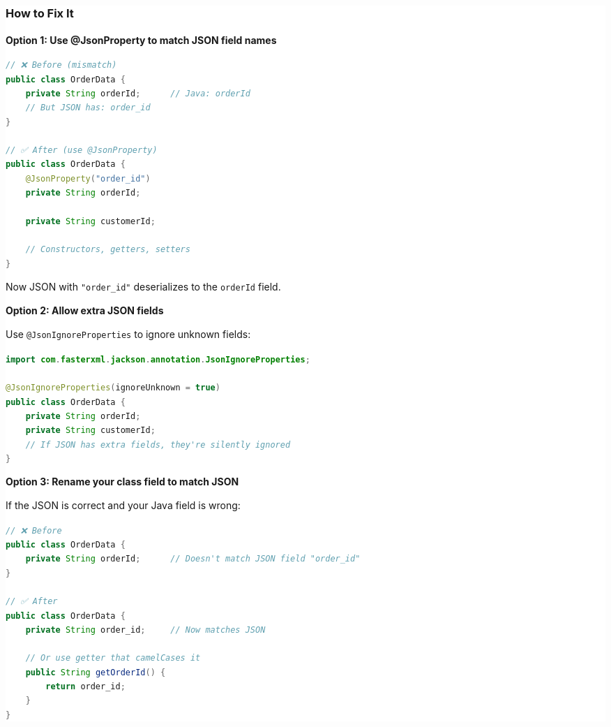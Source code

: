 ### How to Fix It

**Option 1: Use @JsonProperty to match JSON field names**

```java
// ❌ Before (mismatch)
public class OrderData {
    private String orderId;      // Java: orderId
    // But JSON has: order_id
}

// ✅ After (use @JsonProperty)
public class OrderData {
    @JsonProperty("order_id")
    private String orderId;

    private String customerId;

    // Constructors, getters, setters
}
```

Now JSON with `"order_id"` deserializes to the `orderId` field.

**Option 2: Allow extra JSON fields**

Use `@JsonIgnoreProperties` to ignore unknown fields:

```java
import com.fasterxml.jackson.annotation.JsonIgnoreProperties;

@JsonIgnoreProperties(ignoreUnknown = true)
public class OrderData {
    private String orderId;
    private String customerId;
    // If JSON has extra fields, they're silently ignored
}
```

**Option 3: Rename your class field to match JSON**

If the JSON is correct and your Java field is wrong:

```java
// ❌ Before
public class OrderData {
    private String orderId;      // Doesn't match JSON field "order_id"
}

// ✅ After
public class OrderData {
    private String order_id;     // Now matches JSON

    // Or use getter that camelCases it
    public String getOrderId() {
        return order_id;
    }
}
```
